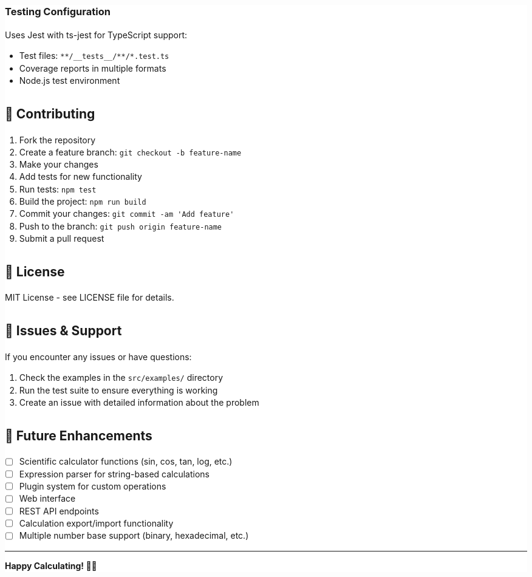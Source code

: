 ### Testing Configuration

Uses Jest with ts-jest for TypeScript support:

- Test files: `**/__tests__/**/*.test.ts`
- Coverage reports in multiple formats
- Node.js test environment

## 🤝 Contributing

1. Fork the repository
2. Create a feature branch: `git checkout -b feature-name`
3. Make your changes
4. Add tests for new functionality
5. Run tests: `npm test`
6. Build the project: `npm run build`
7. Commit your changes: `git commit -am 'Add feature'`
8. Push to the branch: `git push origin feature-name`
9. Submit a pull request

## 📄 License

MIT License - see LICENSE file for details.

## 🐛 Issues & Support

If you encounter any issues or have questions:

1. Check the examples in the `src/examples/` directory
2. Run the test suite to ensure everything is working
3. Create an issue with detailed information about the problem

## 🚀 Future Enhancements

- [ ] Scientific calculator functions (sin, cos, tan, log, etc.)
- [ ] Expression parser for string-based calculations
- [ ] Plugin system for custom operations
- [ ] Web interface
- [ ] REST API endpoints
- [ ] Calculation export/import functionality
- [ ] Multiple number base support (binary, hexadecimal, etc.)

---

**Happy Calculating! 🧮✨**

